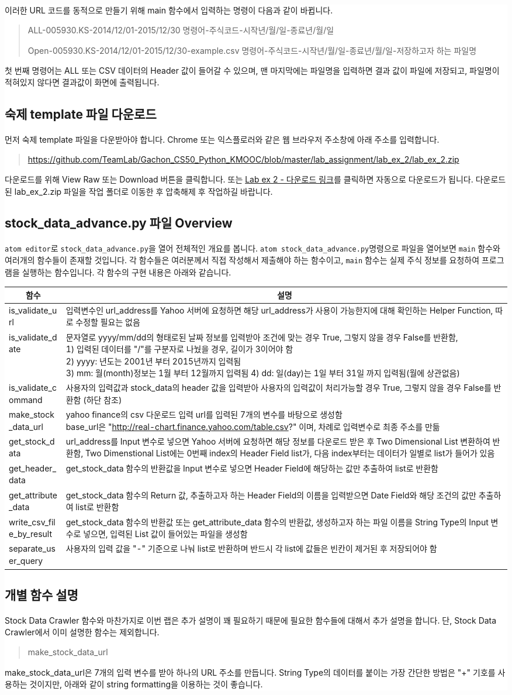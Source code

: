 이러한 URL 코드를 동적으로 만들기 위해 main 함수에서 입력하는 명령이 다음과 같이 바뀝니다.

> ALL-005930.KS-2014/12/01-2015/12/30 명령어-주식코드-시작년/월/일-종료년/월/일
>
> Open-005930.KS-2014/12/01-2015/12/30-example.csv 명령어-주식코드-시작년/월/일-종료년/월/일-저장하고자 하는 파일명

첫 번째 명령어는 ALL 또는 CSV 데이터의 Header 값이 들어갈 수 있으며, 맨 마지막에는 파일명을 입력하면 결과 값이 파일에 저장되고, 파일명이 적혀있지 않다면 결과값이 화면에 출력됩니다.

숙제 template 파일 다운로드
---------------------------

먼저 숙제 template 파일을 다운받아야 합니다. Chrome 또는 익스플로러와 같은 웹 브라우저 주소창에 아래 주소를 입력합니다.

> https://github.com/TeamLab/Gachon_CS50_Python_KMOOC/blob/master/lab_assignment/lab_ex_2/lab_ex_2.zip

다운로드를 위해 View Raw 또는 Download 버튼을 클릭합니다. 또는 [Lab ex 2 - 다운로드 링크](https://github.com/TeamLab/Gachon_CS50_Python_KMOOC/blob/master/lab_assignment/lab_ex_2/lab_ex_2.zip)를 클릭하면 자동으로 다운로드가 됩니다. 다운로드 된 lab_ex_2.zip 파일을 작업 폴더로 이동한 후 압축해제 후 작업하길 바랍니다.

stock_data_advance.py 파일 Overview
-----------------------------------

`atom editor`로 `stock_data_advance.py`을 열어 전체적인 개요를 봅니다. `atom stock_data_advance.py`명령으로 파일을 열어보면 `main` 함수와 여러개의 함수들이 존재할 것입니다. 각 함수들은 여러분께서 직접 작성해서 제출해야 하는 함수이고, `main` 함수는 실제 주식 정보를 요청하여 프로그램을 실행하는 함수입니다. 각 함수의 구현 내용은 아래와 같습니다.

| 함수                     | 설명                                                                                                                                                                                                                                                                                                                                              |
|--------------------------|---------------------------------------------------------------------------------------------------------------------------------------------------------------------------------------------------------------------------------------------------------------------------------------------------------------------------------------------------|
| is_validate_url          | 입력변수인 url_address를 Yahoo 서버에 요청하면 해당 url_address가 사용이 가능한지에 대해 확인하는 Helper Function, 따로 수정할 필요는 없음                                                                                                                                                                                                        |
| is_validate_date         | 문자열로 yyyy/mm/dd의 형태로된 날짜 정보를 입력받아 조건에 맞는 경우 True, 그렇지 않을 경우 False를 반환함, <br> 1) 입력된 데이터를 "/"를 구분자로 나눴을 경우, 길이가 3이어야 함 <br>2) yyyy: 년도는 2001년 부터 2015년까지 입력됨 <br>3) mm: 월(month)정보는 1월 부터 12월까지 입력됨 4) dd: 일(day)는 1일 부터 31일 까지 입력됨(월에 상관없음) |
| is_validate_command      | 사용자의 입력값과 stock_data의 header 값을 입력받아 사용자의 입력값이 처리가능할 경우 True, 그렇지 않을 경우 False를 반환함 (하단 참조)                                                                                                                                                                                                           |
| make_stock_data_url      | yahoo finance의 csv 다운로드 입력 url를 입력된 7개의 변수를 바탕으로 생성함 <br> base_url은 "http://real-chart.finance.yahoo.com/table.csv?" 이며, 차례로 입력변수로 최종 주소를 만듦                                                                                                                                                             |
| get_stock_data           | url_address를 Input 변수로 넣으면 Yahoo 서버에 요청하면 해당 정보를 다운로드 받은 후 Two Dimensional List 변환하여 반환함, Two Dimenstional List에는 0번째 index의 Header Field list가, 다음 index부터는 데이터가 일별로 list가 들어가 있음                                                                                                       |
| get_header_data          | get_stock_data 함수의 반환값을 Input 변수로 넣으면 Header Field에 해당하는 값만 추출하여 list로 반환함                                                                                                                                                                                                                                            |
| get_attribute_data       | get_stock_data 함수의 Return 값, 추출하고자 하는 Header Field의 이름을 입력받으면 Date Field와 해당 조건의 값만 추출하여 list로 반환함                                                                                                                                                                                                            |
| write_csv_file_by_result | get_stock_data 함수의 반환값 또는 get_attribute_data 함수의 반환값, 생성하고자 하는 파일 이름을 String Type의 Input 변수로 넣으면, 입력된 List 값이 들어있는 파일을 생성함                                                                                                                                                                        |
| separate_user_query      | 사용자의 입력 값을 "-" 기준으로 나눠 list로 반환하며 반드시 각 list에 값들은 빈칸이 제거된 후 저장되어야 함                                                                                                                                                                                                                                       |

개별 함수 설명
--------------

Stock Data Crawler 함수와 마찬가지로 이번 랩은 추가 설명이 꽤 필요하기 때문에 필요한 함수들에 대해서 추가 설명을 합니다. 단, Stock Data Crawler에서 이미 설명한 함수는 제외합니다.

> make_stock_data_url

make_stock_data_url은 7개의 입력 변수를 받아 하나의 URL 주소를 만듭니다. String Type의 데이터를 붙이는 가장 간단한 방법은 "+" 기호를 사용하는 것이지만, 아래와 같이 string formatting을 이용하는 것이 좋습니다.

